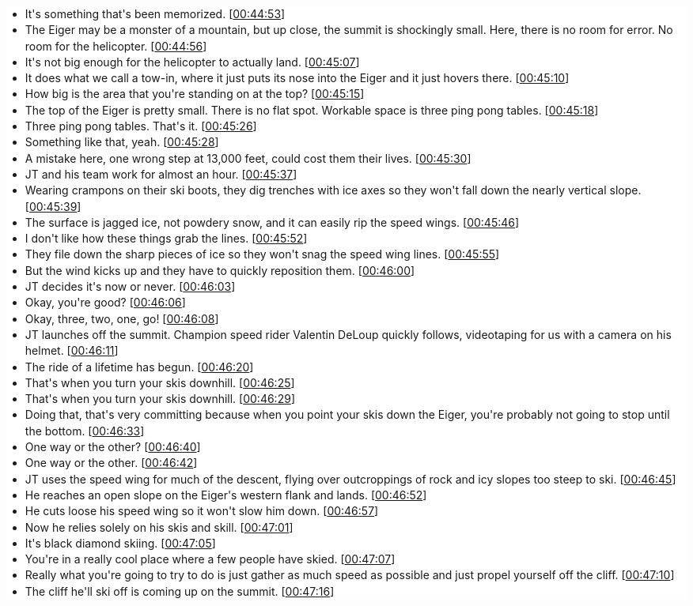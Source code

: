 *  It's something that's been memorized. [[00:44:53](https://www.youtube.com/watch?v=mash2sLzM1I&t=2693.04s)]
*  The Eiger may be a monster of a mountain, but up close, the summit is shockingly small. Here, there is no room for error. No room for the helicopter. [[00:44:56](https://www.youtube.com/watch?v=mash2sLzM1I&t=2696.04s)]
*  It's not big enough for the helicopter to actually land. [[00:45:07](https://www.youtube.com/watch?v=mash2sLzM1I&t=2707.04s)]
*  It does what we call a tow-in, where it just puts its nose into the Eiger and it just hovers there. [[00:45:10](https://www.youtube.com/watch?v=mash2sLzM1I&t=2710.04s)]
*  How big is the area that you're standing on at the top? [[00:45:15](https://www.youtube.com/watch?v=mash2sLzM1I&t=2715.04s)]
*  The top of the Eiger is pretty small. There is no flat spot. Workable space is three ping pong tables. [[00:45:18](https://www.youtube.com/watch?v=mash2sLzM1I&t=2718.04s)]
*  Three ping pong tables. That's it. [[00:45:26](https://www.youtube.com/watch?v=mash2sLzM1I&t=2726.04s)]
*  Something like that, yeah. [[00:45:28](https://www.youtube.com/watch?v=mash2sLzM1I&t=2728.04s)]
*  A mistake here, one wrong step at 13,000 feet, could cost them their lives. [[00:45:30](https://www.youtube.com/watch?v=mash2sLzM1I&t=2730.04s)]
*  JT and his team work for almost an hour. [[00:45:37](https://www.youtube.com/watch?v=mash2sLzM1I&t=2737.04s)]
*  Wearing crampons on their ski boots, they dig trenches with ice axes so they won't fall down the nearly vertical slope. [[00:45:39](https://www.youtube.com/watch?v=mash2sLzM1I&t=2739.04s)]
*  The surface is jagged ice, not powdery snow, and it can easily rip the speed wings. [[00:45:46](https://www.youtube.com/watch?v=mash2sLzM1I&t=2746.04s)]
*  I don't like how these things grab the lines. [[00:45:52](https://www.youtube.com/watch?v=mash2sLzM1I&t=2752.04s)]
*  They file down the sharp pieces of ice so they won't snag the speed wing lines. [[00:45:55](https://www.youtube.com/watch?v=mash2sLzM1I&t=2755.04s)]
*  But the wind kicks up and they have to quickly reposition them. [[00:46:00](https://www.youtube.com/watch?v=mash2sLzM1I&t=2760.04s)]
*  JT decides it's now or never. [[00:46:03](https://www.youtube.com/watch?v=mash2sLzM1I&t=2763.04s)]
*  Okay, you're good? [[00:46:06](https://www.youtube.com/watch?v=mash2sLzM1I&t=2766.04s)]
*  Okay, three, two, one, go! [[00:46:08](https://www.youtube.com/watch?v=mash2sLzM1I&t=2768.04s)]
*  JT launches off the summit. Champion speed rider Valentin DeLoup quickly follows, videotaping for us with a camera on his helmet. [[00:46:11](https://www.youtube.com/watch?v=mash2sLzM1I&t=2771.04s)]
*  The ride of a lifetime has begun. [[00:46:20](https://www.youtube.com/watch?v=mash2sLzM1I&t=2780.04s)]
*  That's when you turn your skis downhill. [[00:46:25](https://www.youtube.com/watch?v=mash2sLzM1I&t=2785.04s)]
*  That's when you turn your skis downhill. [[00:46:29](https://www.youtube.com/watch?v=mash2sLzM1I&t=2789.04s)]
*  Doing that, that's very committing because when you point your skis down the Eiger, you're probably not going to stop until the bottom. [[00:46:33](https://www.youtube.com/watch?v=mash2sLzM1I&t=2793.04s)]
*  One way or the other? [[00:46:40](https://www.youtube.com/watch?v=mash2sLzM1I&t=2800.04s)]
*  One way or the other. [[00:46:42](https://www.youtube.com/watch?v=mash2sLzM1I&t=2802.04s)]
*  JT uses the speed wing for much of the descent, flying over outcroppings of rock and icy slopes too steep to ski. [[00:46:45](https://www.youtube.com/watch?v=mash2sLzM1I&t=2805.04s)]
*  He reaches an open slope on the Eiger's western flank and lands. [[00:46:52](https://www.youtube.com/watch?v=mash2sLzM1I&t=2812.04s)]
*  He cuts loose his speed wing so it won't slow him down. [[00:46:57](https://www.youtube.com/watch?v=mash2sLzM1I&t=2817.04s)]
*  Now he relies solely on his skis and skill. [[00:47:01](https://www.youtube.com/watch?v=mash2sLzM1I&t=2821.04s)]
*  It's black diamond skiing. [[00:47:05](https://www.youtube.com/watch?v=mash2sLzM1I&t=2825.04s)]
*  You're in a really cool place where a few people have skied. [[00:47:07](https://www.youtube.com/watch?v=mash2sLzM1I&t=2827.04s)]
*  Really what you're going to try to do is just gather as much speed as possible and just propel yourself off the cliff. [[00:47:10](https://www.youtube.com/watch?v=mash2sLzM1I&t=2830.04s)]
*  The cliff he'll ski off is coming up on the summit. [[00:47:16](https://www.youtube.com/watch?v=mash2sLzM1I&t=2836.04s)]